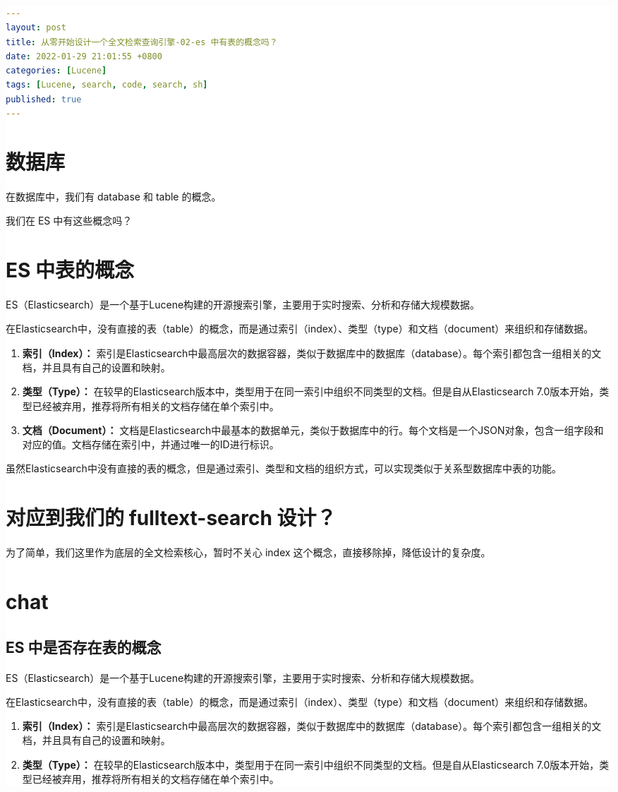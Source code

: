 ```yaml
---
layout: post
title: 从零开始设计一个全文检索查询引擎-02-es 中有表的概念吗？
date: 2022-01-29 21:01:55 +0800 
categories: [Lucene]
tags: [Lucene, search, code, search, sh]
published: true
---
```


# 数据库

在数据库中，我们有 database 和 table 的概念。

我们在 ES 中有这些概念吗？

# ES 中表的概念

ES（Elasticsearch）是一个基于Lucene构建的开源搜索引擎，主要用于实时搜索、分析和存储大规模数据。

在Elasticsearch中，没有直接的表（table）的概念，而是通过索引（index）、类型（type）和文档（document）来组织和存储数据。

1. **索引（Index）：** 索引是Elasticsearch中最高层次的数据容器，类似于数据库中的数据库（database）。每个索引都包含一组相关的文档，并且具有自己的设置和映射。

2. **类型（Type）：** 在较早的Elasticsearch版本中，类型用于在同一索引中组织不同类型的文档。但是自从Elasticsearch 7.0版本开始，类型已经被弃用，推荐将所有相关的文档存储在单个索引中。

3. **文档（Document）：** 文档是Elasticsearch中最基本的数据单元，类似于数据库中的行。每个文档是一个JSON对象，包含一组字段和对应的值。文档存储在索引中，并通过唯一的ID进行标识。

虽然Elasticsearch中没有直接的表的概念，但是通过索引、类型和文档的组织方式，可以实现类似于关系型数据库中表的功能。

# 对应到我们的 fulltext-search 设计？

为了简单，我们这里作为底层的全文检索核心，暂时不关心 index 这个概念，直接移除掉，降低设计的复杂度。






# chat



## ES 中是否存在表的概念

ES（Elasticsearch）是一个基于Lucene构建的开源搜索引擎，主要用于实时搜索、分析和存储大规模数据。

在Elasticsearch中，没有直接的表（table）的概念，而是通过索引（index）、类型（type）和文档（document）来组织和存储数据。

1. **索引（Index）：** 索引是Elasticsearch中最高层次的数据容器，类似于数据库中的数据库（database）。每个索引都包含一组相关的文档，并且具有自己的设置和映射。

2. **类型（Type）：** 在较早的Elasticsearch版本中，类型用于在同一索引中组织不同类型的文档。但是自从Elasticsearch 7.0版本开始，类型已经被弃用，推荐将所有相关的文档存储在单个索引中。

